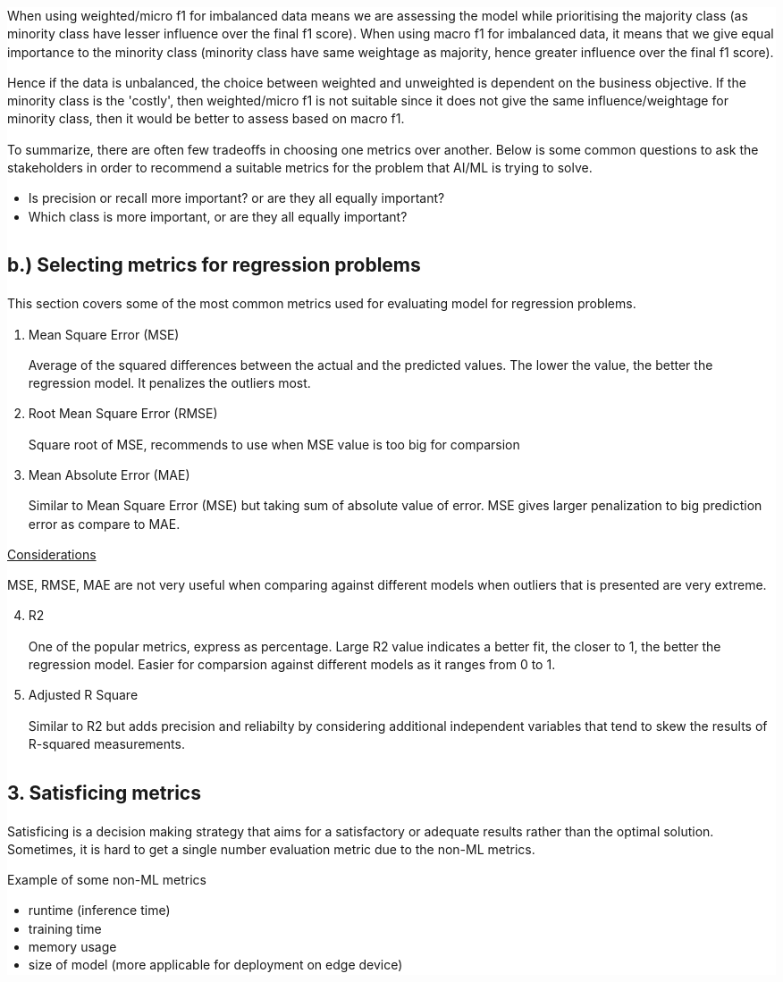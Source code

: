 When using weighted/micro f1 for imbalanced data means we are assessing the model while prioritising the majority class (as minority class have lesser influence over the final f1 score). When using macro f1 for imbalanced data, it means that we give equal importance to the minority class (minority class have same weightage as majority, hence greater influence over the final f1 score).

Hence if the data is unbalanced, the choice between weighted and unweighted is dependent on the business objective. If the minority class is the 'costly', then weighted/micro f1 is not suitable since it does not give the same influence/weightage for minority class, then it would be better to assess based on macro f1.

To summarize, there are often few tradeoffs in choosing one metrics over another. Below is some common questions to ask the stakeholders in order to recommend a suitable metrics for the problem that AI/ML is trying to solve.
- Is precision or recall more important? or are they all equally important?
- Which class is more important, or are they all equally important?

## b.) Selecting metrics for regression problems
This section covers some of the most common metrics used for evaluating model for regression problems. 

1. Mean Square Error (MSE)

   Average of the squared differences between the actual and the predicted values. The lower the value, the better the regression model. It penalizes the outliers most.

2. Root Mean Square Error (RMSE)
   
   Square root of MSE, recommends to use when MSE value is too big for comparsion

3. Mean Absolute Error (MAE)

   Similar to Mean Square Error (MSE) but taking sum of absolute value of error. MSE gives larger penalization to big prediction error as compare to MAE.

<u>Considerations</u>

MSE, RMSE, MAE are not very useful when comparing against different models when outliers that is presented are very extreme.

4. R2
   
   One of the popular metrics, express as percentage. Large R2 value indicates a better fit, the closer to 1, the better the regression model. Easier for comparsion against different models as it ranges from 0 to 1.  

5. Adjusted R Square

   Similar to R2 but adds precision and reliabilty by considering additional independent variables that tend to skew the results of R-squared measurements.

## 3. Satisficing metrics

Satisficing is a decision making strategy that aims for a satisfactory or adequate results rather than the optimal solution. Sometimes, it is hard to get a single number evaluation metric due to the non-ML metrics.

Example of some non-ML metrics
- runtime (inference time)
- training time
- memory usage
- size of model (more applicable for deployment on edge device)
